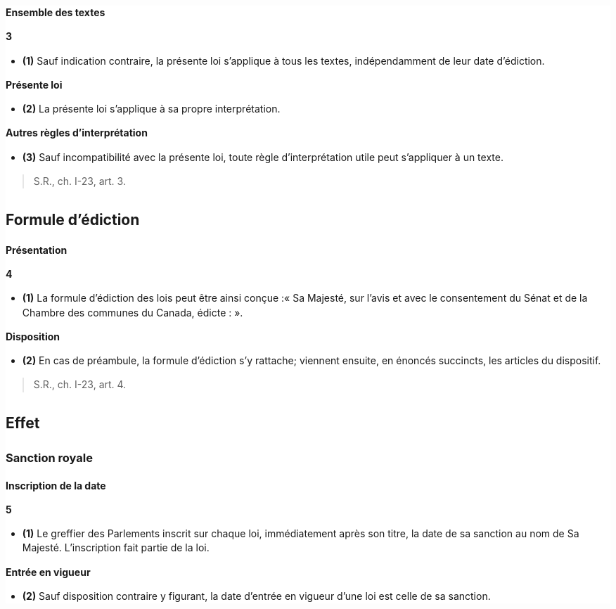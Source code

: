 
**Ensemble des textes**

**3** 

- **(1)** Sauf indication contraire, la présente loi s’applique à tous les textes, indépendamment de leur date d’édiction.

**Présente loi**

- **(2)** La présente loi s’applique à sa propre interprétation.

**Autres règles d’interprétation**

- **(3)** Sauf incompatibilité avec la présente loi, toute règle d’interprétation utile peut s’appliquer à un texte.
> S.R., ch. I-23, art. 3.





## Formule d’édiction



**Présentation**

**4** 

- **(1)** La formule d’édiction des lois peut être ainsi conçue :« Sa Majesté, sur l’avis et avec le consentement du Sénat et de la Chambre des communes du Canada, édicte : ».



**Disposition**

- **(2)** En cas de préambule, la formule d’édiction s’y rattache; viennent ensuite, en énoncés succincts, les articles du dispositif.
> S.R., ch. I-23, art. 4.





## Effet



### Sanction royale



**Inscription de la date**

**5** 

- **(1)** Le greffier des Parlements inscrit sur chaque loi, immédiatement après son titre, la date de sa sanction au nom de Sa Majesté. L’inscription fait partie de la loi.

**Entrée en vigueur**

- **(2)** Sauf disposition contraire y figurant, la date d’entrée en vigueur d’une loi est celle de sa sanction.
